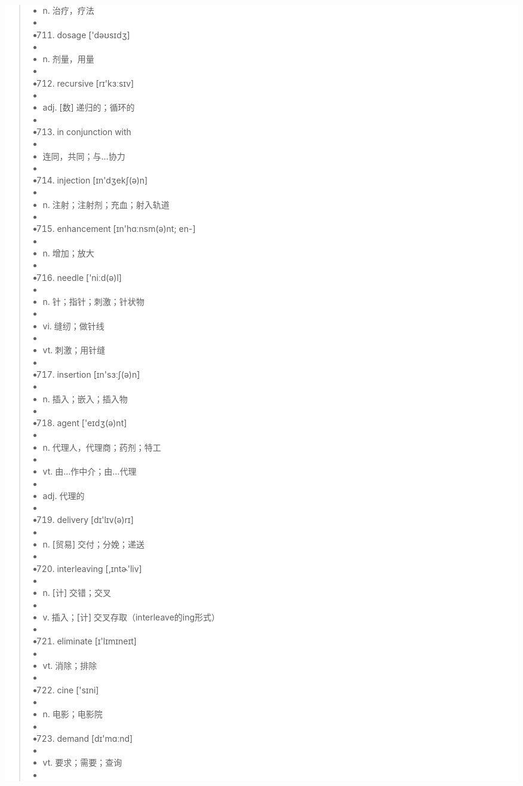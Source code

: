 >* n. 治疗，疗法
>* 
>* 711. dosage ['dəʊsɪdʒ]
>* 
>* n. 剂量，用量
>* 
>* 712. recursive [rɪ'kɜːsɪv]
>* 
>* adj. [数] 递归的；循环的
>* 
>* 713. in conjunction with
>* 
>* 连同，共同；与…协力
>* 
>* 714. injection [ɪn'dʒekʃ(ə)n]
>* 
>* n. 注射；注射剂；充血；射入轨道
>* 
>* 715. enhancement [ɪn'hɑːnsm(ə)nt; en-]
>* 
>* n. 增加；放大
>* 
>* 716. needle ['niːd(ə)l]
>* 
>* n. 针；指针；刺激；针状物
>* 
>* vi. 缝纫；做针线
>* 
>* vt. 刺激；用针缝
>* 
>* 717. insertion [ɪn'sɜːʃ(ə)n]
>* 
>* n. 插入；嵌入；插入物
>* 
>* 718. agent ['eɪdʒ(ə)nt]
>* 
>* n. 代理人，代理商；药剂；特工
>* 
>* vt. 由…作中介；由…代理
>* 
>* adj. 代理的
>* 
>* 719. delivery [dɪ'lɪv(ə)rɪ]
>* 
>* n. [贸易] 交付；分娩；递送
>* 
>* 720. interleaving [,ɪntɚ'liv]
>* 
>* n. [计] 交错；交叉
>* 
>* v. 插入；[计] 交叉存取（interleave的ing形式）
>* 
>* 721. eliminate [ɪ'lɪmɪneɪt]
>* 
>* vt. 消除；排除
>* 
>* 722. cine ['sɪni]
>* 
>* n. 电影；电影院
>* 
>* 723. demand [dɪ'mɑːnd]
>* 
>* vt. 要求；需要；查询
>* 